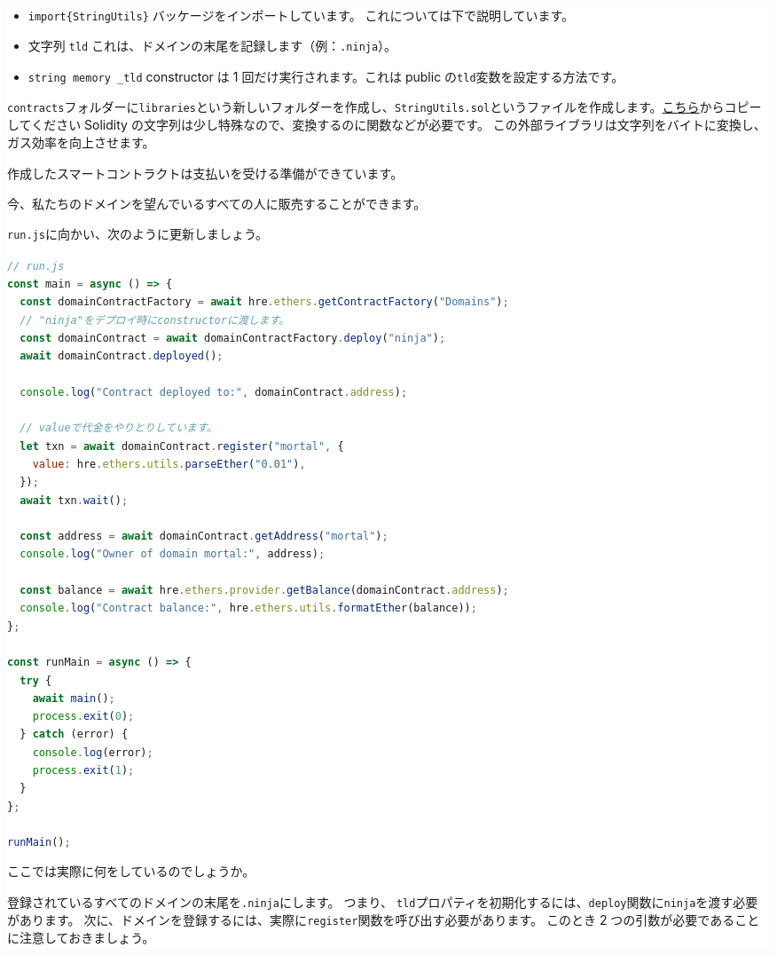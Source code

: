- `import{StringUtils}` バッケージをインポートしています。 これについては下で説明しています。

- 文字列 `tld` これは、ドメインの末尾を記録します（例：`.ninja`）。

- `string memory _tld` constructor は 1 回だけ実行されます。これは public の`tld`変数を設定する方法です。

`contracts`フォルダーに`libraries`という新しいフォルダーを作成し、`StringUtils.sol`というファイルを作成します。[こちら](https://gist.github.com/AlmostEfficient/669ac250214f30347097a1aeedcdfa12)からコピーしてください Solidity の文字列は少し特殊なので、変換するのに関数などが必要です。 この外部ライブラリは文字列をバイトに変換し、ガス効率を向上させます。

作成したスマートコントラクトは支払いを受ける準備ができています。

今、私たちのドメインを望んでいるすべての人に販売することができます。

`run.js`に向かい、次のように更新しましょう。

```javascript
// run.js
const main = async () => {
  const domainContractFactory = await hre.ethers.getContractFactory("Domains");
  // "ninja"をデプロイ時にconstructorに渡します。
  const domainContract = await domainContractFactory.deploy("ninja");
  await domainContract.deployed();

  console.log("Contract deployed to:", domainContract.address);

  // valueで代金をやりとりしています。
  let txn = await domainContract.register("mortal", {
    value: hre.ethers.utils.parseEther("0.01"),
  });
  await txn.wait();

  const address = await domainContract.getAddress("mortal");
  console.log("Owner of domain mortal:", address);

  const balance = await hre.ethers.provider.getBalance(domainContract.address);
  console.log("Contract balance:", hre.ethers.utils.formatEther(balance));
};

const runMain = async () => {
  try {
    await main();
    process.exit(0);
  } catch (error) {
    console.log(error);
    process.exit(1);
  }
};

runMain();
```

ここでは実際に何をしているのでしょうか。

登録されているすべてのドメインの末尾を`.ninja`にします。 つまり、 `tld`プロパティを初期化するには、`deploy`関数に`ninja`を渡す必要があります。 次に、ドメインを登録するには、実際に`register`関数を呼び出す必要があります。 このとき 2 つの引数が必要であることに注意しておきましょう。
